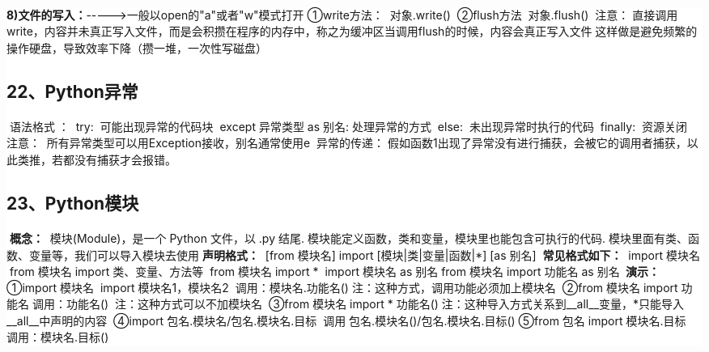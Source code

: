 

​     **8)文件的写入：**----->一般以open的"a"或者"w"模式打开
​        ①write方法：
​            对象.write()
​        ②flush方法
​            对象.flush()
​        注意：
​            直接调用write，内容并未真正写入文件，而是会积攒在程序的内存中，称之为缓冲区
​            当调用flush的时候，内容会真正写入文件
 ​           这样做是避免频繁的操作硬盘，导致效率下降（攒一堆，一次性写磁盘）



## 22、Python异常

​    语法格式 ：
​        try:
​            可能出现异常的代码块
​        except 异常类型 as 别名:
​            处理异常的方式
​        else:
​            未出现异常时执行的代码
​        finally:
​​            资源关闭
​
 ​   注意：
​        所有异常类型可以用Exception接收，别名通常使用e
​    异常的传递：
​        假如函数1出现了异常没有进行捕获，会被它的调用者捕获，以此类推，若都没有捕获才会报错。



## 23、Python模块

​    **概念：**
 ​       模块(Module)，是一个 Python 文件，以 .py 结尾.  模块能定义函数，类和变量，模块里也能包含可执行的代码.
​        模块里面有类、函数、变量等，我们可以导入模块去使用
​    **声明格式：**
​        [from 模块名] import [模块|类|变量|函数|*] [as 别名]
​    **常见格式如下：**
​        import  模块名
​        from    模块名 import  类、变量、方法等
​        from    模块名 import  *
​        import  模块名 as  别名
 ​       from    模块名 import  功能名 as  别名
**​    演示：**
​        ①import 模块名
​​          import    模块名1，模块名2
 ​         调用：模块名.功能名()
​          注：这种方式，调用功能必须加上模块名
​        ②from   模块名 import  功能名
​          调用：功能名()
​          注：这种方式可以不加模块名
​        ③from   模块名 import *
​          功能名()
​        注：这种导入方式关系到__all__变量，*只能导入__all__中声明的内容
 ​       ④import 包名.模块名/包名.模块名.目标
​            调用  包名.模块名()/包名.模块名.目标()
​        ⑤from   包名  import  模块名.目标
 ​           调用：模块名.目标()
